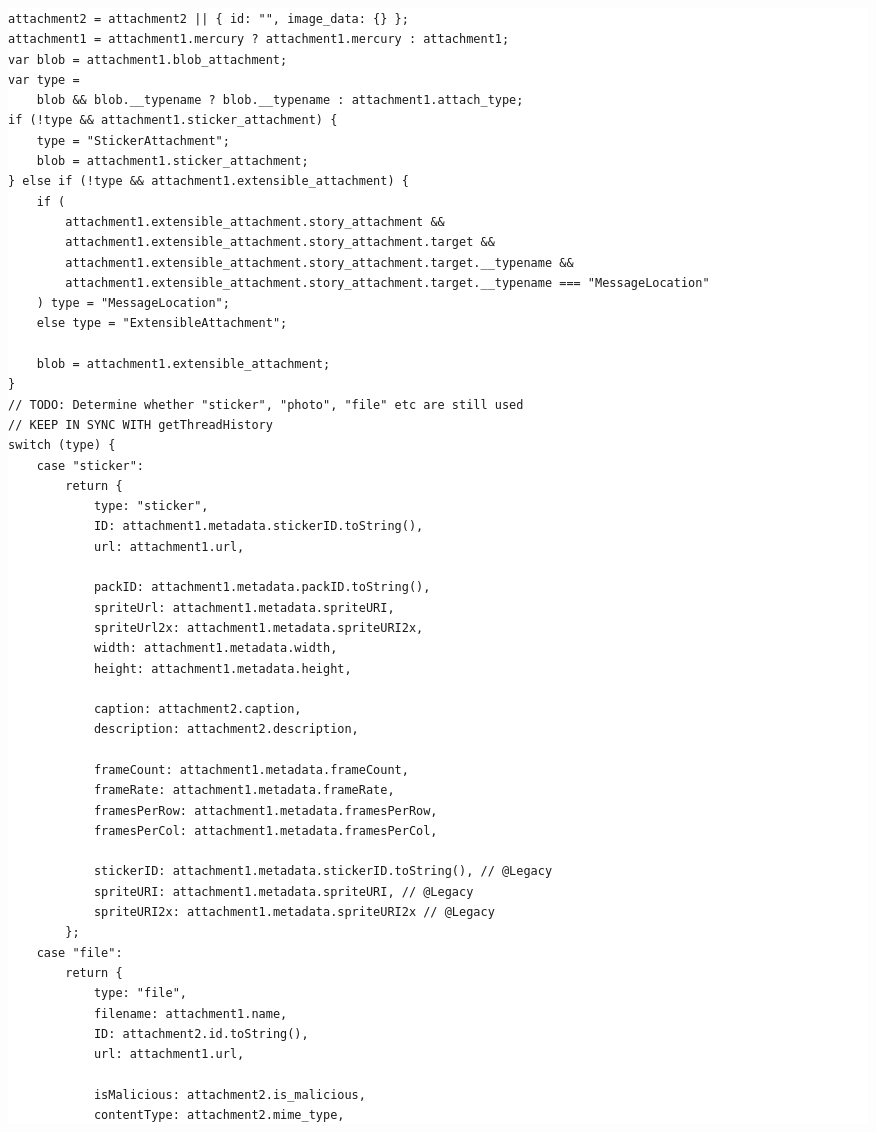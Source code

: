    attachment2 = attachment2 || { id: "", image_data: {} };
    attachment1 = attachment1.mercury ? attachment1.mercury : attachment1;
    var blob = attachment1.blob_attachment;
    var type =
        blob && blob.__typename ? blob.__typename : attachment1.attach_type;
    if (!type && attachment1.sticker_attachment) {
        type = "StickerAttachment";
        blob = attachment1.sticker_attachment;
    } else if (!type && attachment1.extensible_attachment) {
        if (
            attachment1.extensible_attachment.story_attachment &&
            attachment1.extensible_attachment.story_attachment.target &&
            attachment1.extensible_attachment.story_attachment.target.__typename &&
            attachment1.extensible_attachment.story_attachment.target.__typename === "MessageLocation"
        ) type = "MessageLocation";
        else type = "ExtensibleAttachment";

        blob = attachment1.extensible_attachment;
    }
    // TODO: Determine whether "sticker", "photo", "file" etc are still used
    // KEEP IN SYNC WITH getThreadHistory
    switch (type) {
        case "sticker":
            return {
                type: "sticker",
                ID: attachment1.metadata.stickerID.toString(),
                url: attachment1.url,

                packID: attachment1.metadata.packID.toString(),
                spriteUrl: attachment1.metadata.spriteURI,
                spriteUrl2x: attachment1.metadata.spriteURI2x,
                width: attachment1.metadata.width,
                height: attachment1.metadata.height,

                caption: attachment2.caption,
                description: attachment2.description,

                frameCount: attachment1.metadata.frameCount,
                frameRate: attachment1.metadata.frameRate,
                framesPerRow: attachment1.metadata.framesPerRow,
                framesPerCol: attachment1.metadata.framesPerCol,

                stickerID: attachment1.metadata.stickerID.toString(), // @Legacy
                spriteURI: attachment1.metadata.spriteURI, // @Legacy
                spriteURI2x: attachment1.metadata.spriteURI2x // @Legacy
            };
        case "file":
            return {
                type: "file",
                filename: attachment1.name,
                ID: attachment2.id.toString(),
                url: attachment1.url,

                isMalicious: attachment2.is_malicious,
                contentType: attachment2.mime_type,
